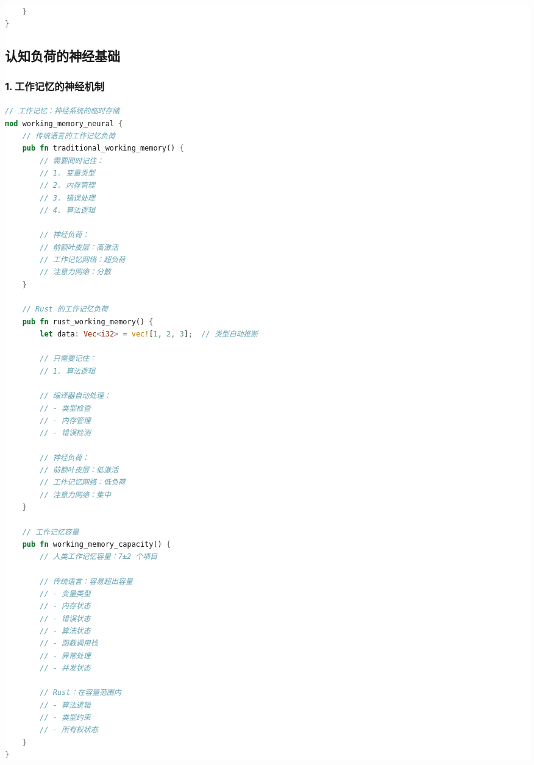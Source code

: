```rust
    }
}
```

## 认知负荷的神经基础

### 1. 工作记忆的神经机制

```rust
// 工作记忆：神经系统的临时存储
mod working_memory_neural {
    // 传统语言的工作记忆负荷
    pub fn traditional_working_memory() {
        // 需要同时记住：
        // 1. 变量类型
        // 2. 内存管理
        // 3. 错误处理
        // 4. 算法逻辑
        
        // 神经负荷：
        // 前额叶皮层：高激活
        // 工作记忆网络：超负荷
        // 注意力网络：分散
    }
    
    // Rust 的工作记忆负荷
    pub fn rust_working_memory() {
        let data: Vec<i32> = vec![1, 2, 3];  // 类型自动推断
        
        // 只需要记住：
        // 1. 算法逻辑
        
        // 编译器自动处理：
        // - 类型检查
        // - 内存管理
        // - 错误检测
        
        // 神经负荷：
        // 前额叶皮层：低激活
        // 工作记忆网络：低负荷
        // 注意力网络：集中
    }
    
    // 工作记忆容量
    pub fn working_memory_capacity() {
        // 人类工作记忆容量：7±2 个项目
        
        // 传统语言：容易超出容量
        // - 变量类型
        // - 内存状态
        // - 错误状态
        // - 算法状态
        // - 函数调用栈
        // - 异常处理
        // - 并发状态
        
        // Rust：在容量范围内
        // - 算法逻辑
        // - 类型约束
        // - 所有权状态
    }
}
```